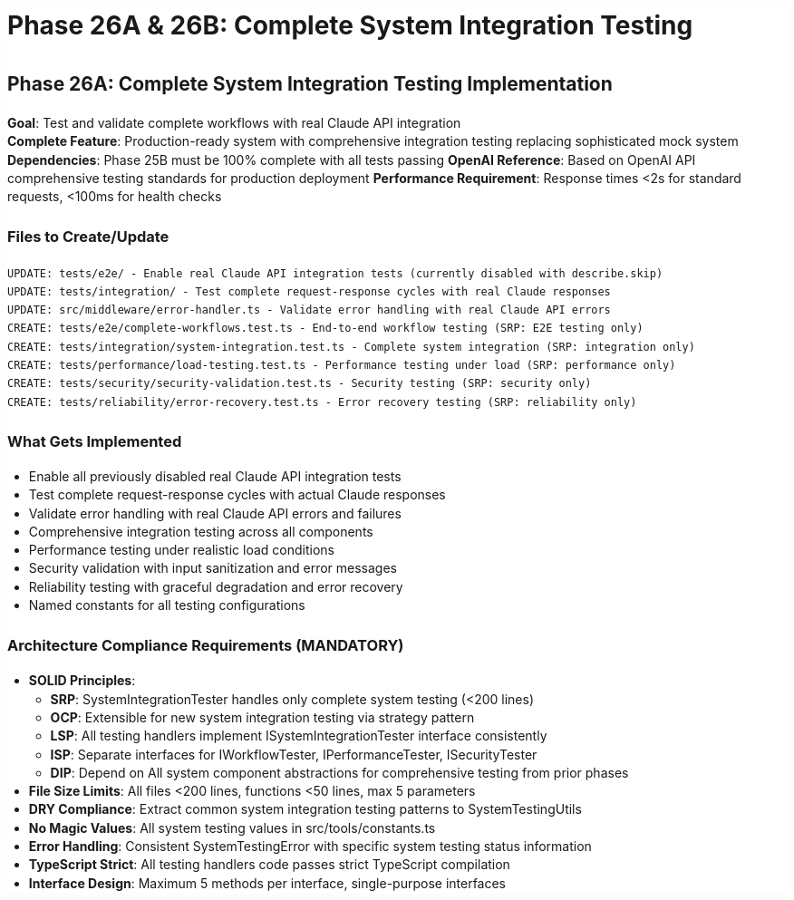 # Phase 26A & 26B: Complete System Integration Testing

## Phase 26A: Complete System Integration Testing Implementation
**Goal**: Test and validate complete workflows with real Claude API integration  
**Complete Feature**: Production-ready system with comprehensive integration testing replacing sophisticated mock system  
**Dependencies**: Phase 25B must be 100% complete with all tests passing
**OpenAI Reference**: Based on OpenAI API comprehensive testing standards for production deployment
**Performance Requirement**: Response times <2s for standard requests, <100ms for health checks

### Files to Create/Update
```
UPDATE: tests/e2e/ - Enable real Claude API integration tests (currently disabled with describe.skip)
UPDATE: tests/integration/ - Test complete request-response cycles with real Claude responses
UPDATE: src/middleware/error-handler.ts - Validate error handling with real Claude API errors
CREATE: tests/e2e/complete-workflows.test.ts - End-to-end workflow testing (SRP: E2E testing only)
CREATE: tests/integration/system-integration.test.ts - Complete system integration (SRP: integration only)
CREATE: tests/performance/load-testing.test.ts - Performance testing under load (SRP: performance only)
CREATE: tests/security/security-validation.test.ts - Security testing (SRP: security only)
CREATE: tests/reliability/error-recovery.test.ts - Error recovery testing (SRP: reliability only)
```

### What Gets Implemented
- Enable all previously disabled real Claude API integration tests
- Test complete request-response cycles with actual Claude responses
- Validate error handling with real Claude API errors and failures
- Comprehensive integration testing across all components
- Performance testing under realistic load conditions
- Security validation with input sanitization and error messages
- Reliability testing with graceful degradation and error recovery
- Named constants for all testing configurations

### Architecture Compliance Requirements (MANDATORY)
- **SOLID Principles**: 
  - **SRP**: SystemIntegrationTester handles only complete system testing (<200 lines)
  - **OCP**: Extensible for new system integration testing via strategy pattern
  - **LSP**: All testing handlers implement ISystemIntegrationTester interface consistently
  - **ISP**: Separate interfaces for IWorkflowTester, IPerformanceTester, ISecurityTester
  - **DIP**: Depend on All system component abstractions for comprehensive testing from prior phases
- **File Size Limits**: All files <200 lines, functions <50 lines, max 5 parameters
- **DRY Compliance**: Extract common system integration testing patterns to SystemTestingUtils
- **No Magic Values**: All system testing values in src/tools/constants.ts
- **Error Handling**: Consistent SystemTestingError with specific system testing status information
- **TypeScript Strict**: All testing handlers code passes strict TypeScript compilation
- **Interface Design**: Maximum 5 methods per interface, single-purpose interfaces
